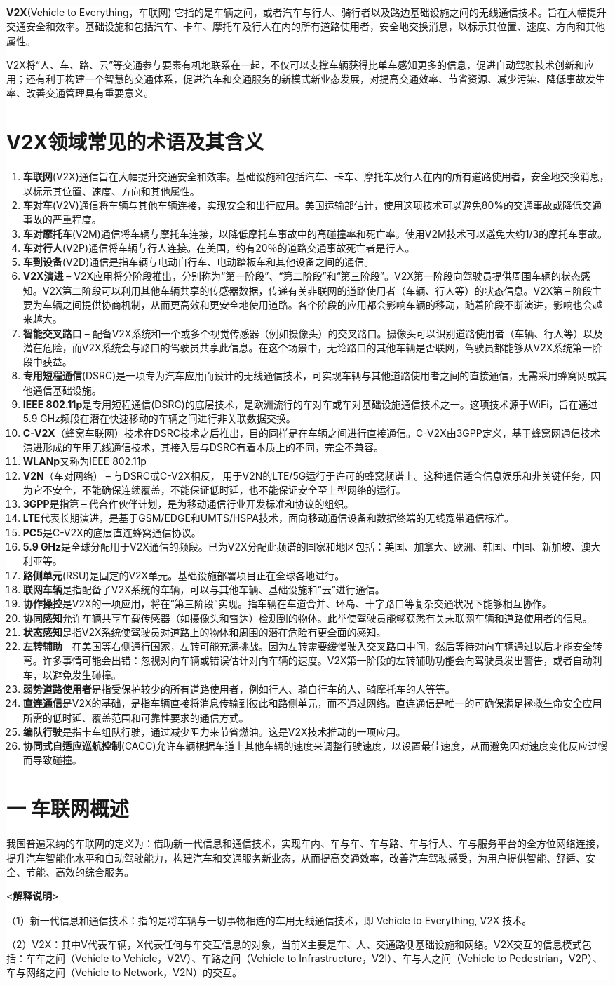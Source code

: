 **V2X**(Vehicle to Everything，车联网) 它指的是车辆之间，或者汽车与行人、骑行者以及路边基础设施之间的无线通信技术。旨在大幅提升交通安全和效率。基础设施和包括汽车、卡车、摩托车及行人在内的所有道路使用者，安全地交换消息，以标示其位置、速度、方向和其他属性。

V2X将“人、车、路、云”等交通参与要素有机地联系在一起，不仅可以支撑车辆获得比单车感知更多的信息，促进自动驾驶技术创新和应用；还有利于构建一个智慧的交通体系，促进汽车和交通服务的新模式新业态发展，对提高交通效率、节省资源、减少污染、降低事故发生率、改善交通管理具有重要意义。

# V2X领域常见的术语及其含义

1. **车联网**(V2X)通信旨在大幅提升交通安全和效率。基础设施和包括汽车、卡车、摩托车及行人在内的所有道路使用者，安全地交换消息，以标示其位置、速度、方向和其他属性。
2. **车对车**(V2V)通信将车辆与其他车辆连接，实现安全和出行应用。美国运输部估计，使用这项技术可以避免80%的交通事故或降低交通事故的严重程度。
3. **车对摩托车**(V2M)通信将车辆与摩托车连接，以降低摩托车事故中的高碰撞率和死亡率。使用V2M技术可以避免大约1/3的摩托车事故。
4. **车对行人**(V2P)通信将车辆与行人连接。在美国，约有20％的道路交通事故死亡者是行人。
5. **车到设备**(V2D)通信是指车辆与电动自行车、电动踏板车和其他设备之间的通信。
6. **V2X演进** – V2X应用将分阶段推出，分别称为“第一阶段”、“第二阶段”和“第三阶段”。V2X第一阶段向驾驶员提供周围车辆的状态感知。V2X第二阶段可以利用其他车辆共享的传感器数据，传递有关非联网的道路使用者（车辆、行人等）的状态信息。V2X第三阶段主要为车辆之间提供协商机制，从而更高效和更安全地使用道路。各个阶段的应用都会影响车辆的移动，随着阶段不断演进，影响也会越来越大。
7. **智能交叉路口** – 配备V2X系统和一个或多个视觉传感器（例如摄像头）的交叉路口。摄像头可以识别道路使用者（车辆、行人等）以及潜在危险，而V2X系统会与路口的驾驶员共享此信息。在这个场景中，无论路口的其他车辆是否联网，驾驶员都能够从V2X系统第一阶段中获益。
8. **专用短程通信**(DSRC)是一项专为汽车应用而设计的无线通信技术，可实现车辆与其他道路使用者之间的直接通信，无需采用蜂窝网或其他通信基础设施。
9. **IEEE 802.11p**是专用短程通信(DSRC)的底层技术，是欧洲流行的车对车或车对基础设施通信技术之一。这项技术源于WiFi，旨在通过5.9 GHz频段在潜在快速移动的车辆之间进行非关联数据交换。
10. **C-V2X**（蜂窝车联网）技术在DSRC技术之后推出，目的同样是在车辆之间进行直接通信。C-V2X由3GPP定义，基于蜂窝网通信技术演进形成的车用无线通信技术，其接入层与DSRC有着本质上的不同，完全不兼容。
11. **WLANp**又称为IEEE 802.11p
12. **V2N**（车对网络） – 与DSRC或C-V2X相反， 用于V2N的LTE/5G运行于许可的蜂窝频谱上。这种通信适合信息娱乐和非关键任务，因为它不安全，不能确保连续覆盖，不能保证低时延，也不能保证安全至上型网络的运行。
13. **3GPP**是指第三代合作伙伴计划，是为移动通信行业开发标准和协议的组织。
14. **LTE**代表长期演进，是基于GSM/EDGE和UMTS/HSPA技术，面向移动通信设备和数据终端的无线宽带通信标准。
15. **PC5**是C-V2X的底层直连蜂窝通信协议。
16. **5.9 GHz**是全球分配用于V2X通信的频段。已为V2X分配此频谱的国家和地区包括：美国、加拿大、欧洲、韩国、中国、新加坡、澳大利亚等。
17. **路侧单元**(RSU)是固定的V2X单元。基础设施部署项目正在全球各地进行。
18. **联网车辆**是指配备了V2X系统的车辆，可以与其他车辆、基础设施和“云”进行通信。
19. **协作操控**是V2X的一项应用，将在“第三阶段”实现。指车辆在车道合并、环岛、十字路口等复杂交通状况下能够相互协作。
20. **协同感知**允许车辆共享车载传感器（如摄像头和雷达）检测到的物体。此举使驾驶员能够获悉有关未联网车辆和道路使用者的信息。
21. **状态感知**是指V2X系统使驾驶员对道路上的物体和周围的潜在危险有更全面的感知。
22. **左转辅助**－在美国等右侧通行国家，左转可能充满挑战。因为左转需要缓慢驶入交叉路口中间，然后等待对向车辆通过以后才能安全转弯。许多事情可能会出错：忽视对向车辆或错误估计对向车辆的速度。V2X第一阶段的左转辅助功能会向驾驶员发出警告，或者自动刹车，以避免发生碰撞。
23. **弱势道路使用者**是指受保护较少的所有道路使用者，例如行人、骑自行车的人、骑摩托车的人等等。
24. **直连通信**是V2X的基础，是指车辆直接将消息传输到彼此和路侧单元，而不通过网络。直连通信是唯一的可确保满足拯救生命安全应用所需的低时延、覆盖范围和可靠性要求的通信方式。
25. **编队行驶**是指卡车组队行驶，通过减少阻力来节省燃油。这是V2X技术推动的一项应用。
26. **协同式自适应巡航控制**(CACC)允许车辆根据车道上其他车辆的速度来调整行驶速度，以设置最佳速度，从而避免因对速度变化反应过慢而导致碰撞。

# 一 车联网概述

我国普遍采纳的车联网的定义为：借助新一代信息和通信技术，实现车内、车与车、车与路、车与行人、车与服务平台的全方位网络连接，提升汽车智能化水平和自动驾驶能力，构建汽车和交通服务新业态，从而提高交通效率，改善汽车驾驶感受，为用户提供智能、舒适、安全、节能、高效的综合服务。

<**解释说明**>

（1）新一代信息和通信技术：指的是将车辆与一切事物相连的车用无线通信技术，即 Vehicle to Everything, V2X 技术。

（2）V2X：其中V代表车辆，X代表任何与车交互信息的对象，当前X主要是车、人、交通路侧基础设施和网络。V2X交互的信息模式包括：车车之间（Vehicle to Vehicle，V2V）、车路之间（Vehicle to Infrastructure，V2I）、车与人之间（Vehicle to Pedestrian，V2P）、车与网络之间（Vehicle to Network，V2N）的交互。
